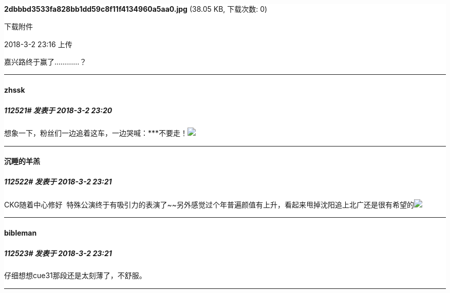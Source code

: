 
<strong>2dbbbd3533fa828bb1dd59c8f11f4134960a5aa0.jpg</strong> (38.05 KB, 下载次数: 0)

下载附件

2018-3-2 23:16 上传







嘉兴路终于赢了…………？







*****

####  zhssk  
##### 112521#       发表于 2018-3-2 23:20




想象一下，粉丝们一边追着这车，一边哭喊：***不要走！<img src="https://static.saraba1st.com/image/smiley/face2017/001.png" referrerpolicy="no-referrer">







*****

####  沉睡的羊羔  
##### 112522#       发表于 2018-3-2 23:21




CKG随着中心修好  特殊公演终于有吸引力的表演了~~另外感觉过个年普遍颜值有上升，看起来甩掉沈阳追上北广还是很有希望的<img src="https://static.saraba1st.com/image/smiley/face2017/034.png" referrerpolicy="no-referrer">







*****

####  bibleman  
##### 112523#       发表于 2018-3-2 23:21




仔细想想cue31那段还是太刻薄了，不舒服。







*****
